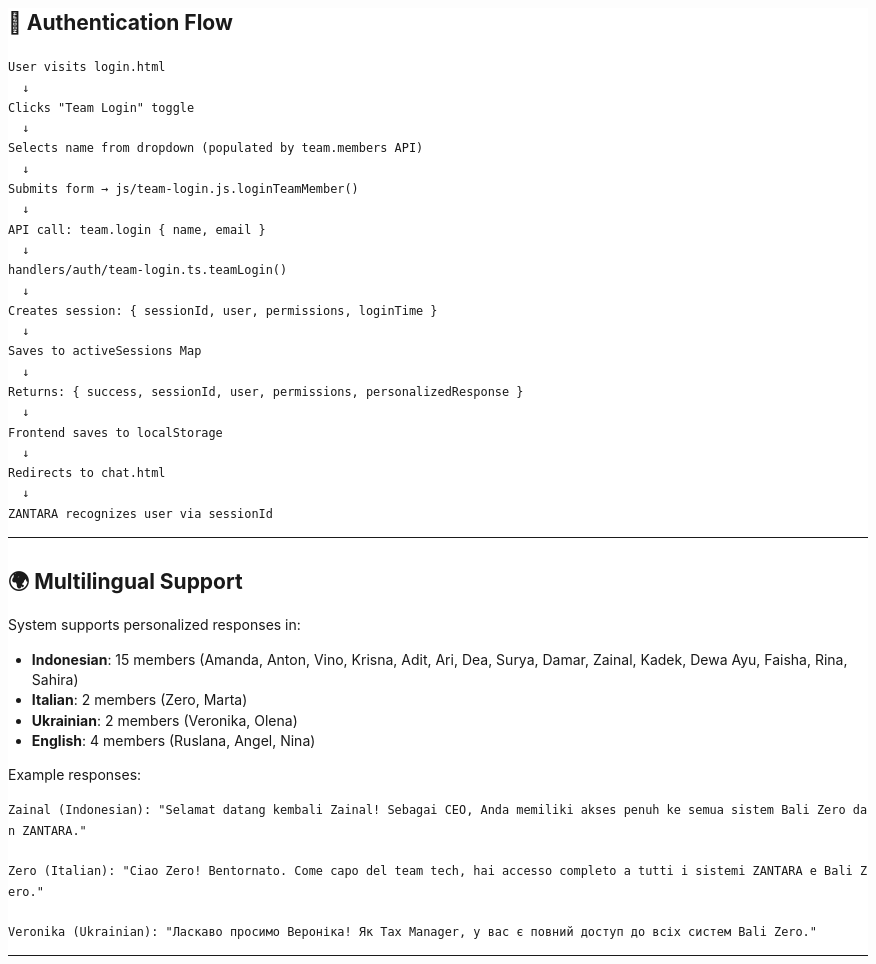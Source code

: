 
## 🔄 Authentication Flow

```
User visits login.html
  ↓
Clicks "Team Login" toggle
  ↓
Selects name from dropdown (populated by team.members API)
  ↓
Submits form → js/team-login.js.loginTeamMember()
  ↓
API call: team.login { name, email }
  ↓
handlers/auth/team-login.ts.teamLogin()
  ↓
Creates session: { sessionId, user, permissions, loginTime }
  ↓
Saves to activeSessions Map
  ↓
Returns: { success, sessionId, user, permissions, personalizedResponse }
  ↓
Frontend saves to localStorage
  ↓
Redirects to chat.html
  ↓
ZANTARA recognizes user via sessionId
```

---

## 🌍 Multilingual Support

System supports personalized responses in:
- **Indonesian**: 15 members (Amanda, Anton, Vino, Krisna, Adit, Ari, Dea, Surya, Damar, Zainal, Kadek, Dewa Ayu, Faisha, Rina, Sahira)
- **Italian**: 2 members (Zero, Marta)
- **Ukrainian**: 2 members (Veronika, Olena)
- **English**: 4 members (Ruslana, Angel, Nina)

Example responses:
```
Zainal (Indonesian): "Selamat datang kembali Zainal! Sebagai CEO, Anda memiliki akses penuh ke semua sistem Bali Zero dan ZANTARA."

Zero (Italian): "Ciao Zero! Bentornato. Come capo del team tech, hai accesso completo a tutti i sistemi ZANTARA e Bali Zero."

Veronika (Ukrainian): "Ласкаво просимо Вероніка! Як Tax Manager, у вас є повний доступ до всіх систем Bali Zero."
```

---
